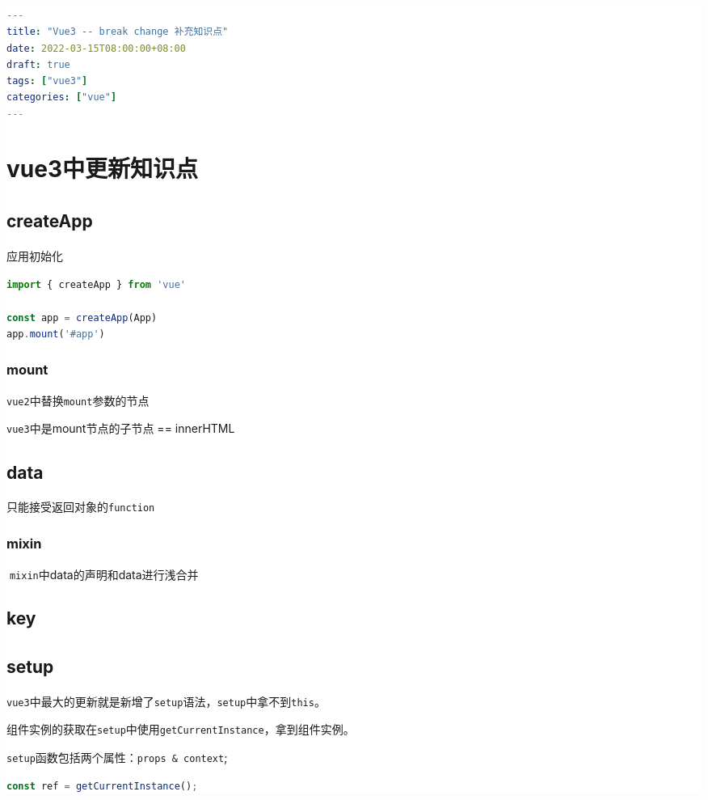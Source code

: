 ```yaml
---
title: "Vue3 -- break change 补充知识点"
date: 2022-03-15T08:00:00+08:00
draft: true
tags: ["vue3"]
categories: ["vue"]
---
```

# vue3中更新知识点

## createApp

应用初始化

```typescript
import { createApp } from 'vue'

const app = createApp(App)
app.mount('#app')
```

### mount

`vue2`中替换`mount`参数的节点

`vue3`中是mount节点的子节点 == innerHTML



## data

只能接受返回对象的`function`

### mixin

​	`mixin`中data的声明和data进行浅合并



## key





## setup

`vue3`中最大的更新就是新增了`setup`语法，`setup`中拿不到`this`。

组件实例的获取在`setup`中使用`getCurrentInstance`，拿到组件实例。

`setup`函数包括两个属性：`props & context`;

```typescript
const ref = getCurrentInstance();
```
